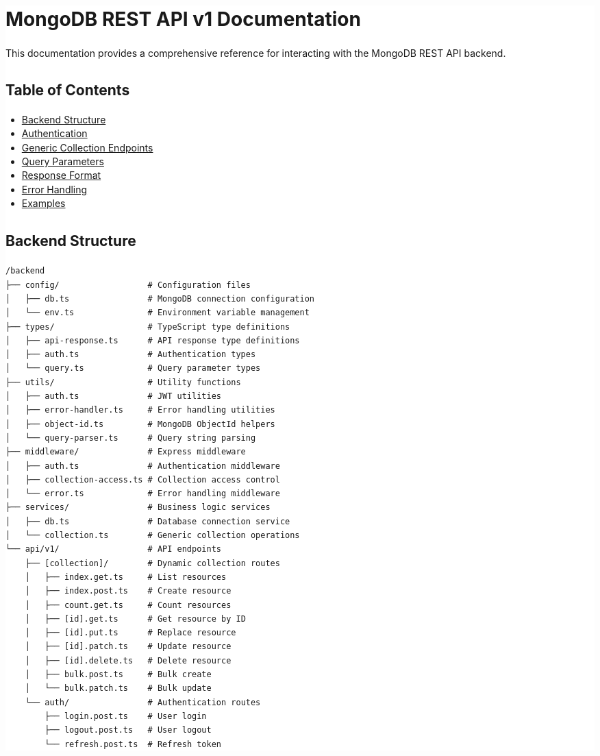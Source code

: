 # MongoDB REST API v1 Documentation

This documentation provides a comprehensive reference for interacting with the MongoDB REST API backend.

## Table of Contents

- [Backend Structure](#backend-structure)
- [Authentication](#authentication)
- [Generic Collection Endpoints](#generic-collection-endpoints)
- [Query Parameters](#query-parameters)
- [Response Format](#response-format)
- [Error Handling](#error-handling)
- [Examples](#examples)

## Backend Structure

```
/backend
├── config/                  # Configuration files
│   ├── db.ts                # MongoDB connection configuration
│   └── env.ts               # Environment variable management
├── types/                   # TypeScript type definitions
│   ├── api-response.ts      # API response type definitions
│   ├── auth.ts              # Authentication types
│   └── query.ts             # Query parameter types
├── utils/                   # Utility functions
│   ├── auth.ts              # JWT utilities
│   ├── error-handler.ts     # Error handling utilities
│   ├── object-id.ts         # MongoDB ObjectId helpers
│   └── query-parser.ts      # Query string parsing
├── middleware/              # Express middleware
│   ├── auth.ts              # Authentication middleware
│   ├── collection-access.ts # Collection access control
│   └── error.ts             # Error handling middleware
├── services/                # Business logic services
│   ├── db.ts                # Database connection service
│   └── collection.ts        # Generic collection operations
└── api/v1/                  # API endpoints
    ├── [collection]/        # Dynamic collection routes
    │   ├── index.get.ts     # List resources
    │   ├── index.post.ts    # Create resource
    │   ├── count.get.ts     # Count resources
    │   ├── [id].get.ts      # Get resource by ID
    │   ├── [id].put.ts      # Replace resource
    │   ├── [id].patch.ts    # Update resource
    │   ├── [id].delete.ts   # Delete resource
    │   ├── bulk.post.ts     # Bulk create
    │   └── bulk.patch.ts    # Bulk update
    └── auth/                # Authentication routes
        ├── login.post.ts    # User login
        ├── logout.post.ts   # User logout
        └── refresh.post.ts  # Refresh token
```
